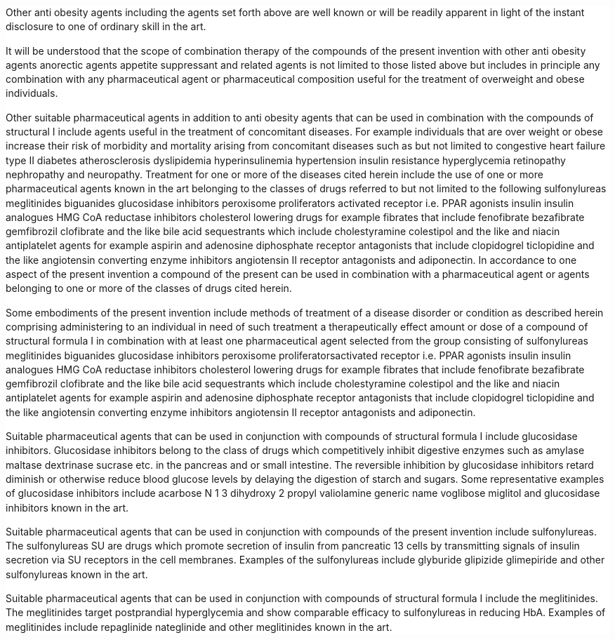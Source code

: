 Other anti obesity agents including the agents set forth above are well known or will be readily apparent in light of the instant disclosure to one of ordinary skill in the art.

It will be understood that the scope of combination therapy of the compounds of the present invention with other anti obesity agents anorectic agents appetite suppressant and related agents is not limited to those listed above but includes in principle any combination with any pharmaceutical agent or pharmaceutical composition useful for the treatment of overweight and obese individuals.

Other suitable pharmaceutical agents in addition to anti obesity agents that can be used in combination with the compounds of structural I include agents useful in the treatment of concomitant diseases. For example individuals that are over weight or obese increase their risk of morbidity and mortality arising from concomitant diseases such as but not limited to congestive heart failure type II diabetes atherosclerosis dyslipidemia hyperinsulinemia hypertension insulin resistance hyperglycemia retinopathy nephropathy and neuropathy. Treatment for one or more of the diseases cited herein include the use of one or more pharmaceutical agents known in the art belonging to the classes of drugs referred to but not limited to the following sulfonylureas meglitinides biguanides glucosidase inhibitors peroxisome proliferators activated receptor i.e. PPAR agonists insulin insulin analogues HMG CoA reductase inhibitors cholesterol lowering drugs for example fibrates that include fenofibrate bezafibrate gemfibrozil clofibrate and the like bile acid sequestrants which include cholestyramine colestipol and the like and niacin antiplatelet agents for example aspirin and adenosine diphosphate receptor antagonists that include clopidogrel ticlopidine and the like angiotensin converting enzyme inhibitors angiotensin II receptor antagonists and adiponectin. In accordance to one aspect of the present invention a compound of the present can be used in combination with a pharmaceutical agent or agents belonging to one or more of the classes of drugs cited herein.

Some embodiments of the present invention include methods of treatment of a disease disorder or condition as described herein comprising administering to an individual in need of such treatment a therapeutically effect amount or dose of a compound of structural formula I in combination with at least one pharmaceutical agent selected from the group consisting of sulfonylureas meglitinides biguanides glucosidase inhibitors peroxisome proliferatorsactivated receptor i.e. PPAR agonists insulin insulin analogues HMG CoA reductase inhibitors cholesterol lowering drugs for example fibrates that include fenofibrate bezafibrate gemfibrozil clofibrate and the like bile acid sequestrants which include cholestyramine colestipol and the like and niacin antiplatelet agents for example aspirin and adenosine diphosphate receptor antagonists that include clopidogrel ticlopidine and the like angiotensin converting enzyme inhibitors angiotensin II receptor antagonists and adiponectin.

Suitable pharmaceutical agents that can be used in conjunction with compounds of structural formula I include glucosidase inhibitors. Glucosidase inhibitors belong to the class of drugs which competitively inhibit digestive enzymes such as amylase maltase dextrinase sucrase etc. in the pancreas and or small intestine. The reversible inhibition by glucosidase inhibitors retard diminish or otherwise reduce blood glucose levels by delaying the digestion of starch and sugars. Some representative examples of glucosidase inhibitors include acarbose N 1 3 dihydroxy 2 propyl valiolamine generic name voglibose miglitol and glucosidase inhibitors known in the art.

Suitable pharmaceutical agents that can be used in conjunction with compounds of the present invention include sulfonylureas. The sulfonylureas SU are drugs which promote secretion of insulin from pancreatic 13 cells by transmitting signals of insulin secretion via SU receptors in the cell membranes. Examples of the sulfonylureas include glyburide glipizide glimepiride and other sulfonylureas known in the art.

Suitable pharmaceutical agents that can be used in conjunction with compounds of structural formula I include the meglitinides. The meglitinides target postprandial hyperglycemia and show comparable efficacy to sulfonylureas in reducing HbA. Examples of meglitinides include repaglinide nateglinide and other meglitinides known in the art.
